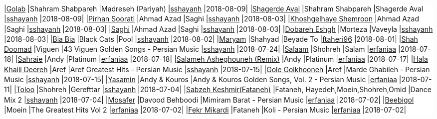|[Golab](https://open.spotify.com/track/0dt7OIGQYU0PqNB7OvvMha)                                   |Shahram Shabpareh                                     |Madreseh (Pariyah)                                         |[sshayanh](https://open.spotify.com/user/sshayanh)                |2018-08-09|
|[Shagerde Aval](https://open.spotify.com/track/5cenrJWg75thexI8heDseJ)                           |Shahram Shabpareh                                     |Shagerde Aval                                              |[sshayanh](https://open.spotify.com/user/sshayanh)                |2018-08-09|
|[Pirhan Soorati](https://open.spotify.com/track/1dKaTexnYYWorPXmM273rJ)                          |Ahmad Azad                                            |Saghi                                                      |[sshayanh](https://open.spotify.com/user/sshayanh)                |2018-08-03|
|[Khoshgelhaye Shemroon](https://open.spotify.com/track/1VLT9H7LeJIIjkW0G4bQgg)                   |Ahmad Azad                                            |Saghi                                                      |[sshayanh](https://open.spotify.com/user/sshayanh)                |2018-08-03|
|[Saghi](https://open.spotify.com/track/3XdB8WH81hbhQyePf6xJ4P)                                   |Ahmad Azad                                            |Saghi                                                      |[sshayanh](https://open.spotify.com/user/sshayanh)                |2018-08-03|
|[Dobareh Eshgh](https://open.spotify.com/track/34dH3E69KEUSOxRuQcoW17)                           |Morteza                                               |Vaveyla                                                    |[sshayanh](https://open.spotify.com/user/sshayanh)                |2018-08-03|
|[Bia Bia](https://open.spotify.com/track/0Ee1Ub1LeTcoUcB5tMhAtb)                                 |Black Cats                                            |Pool                                                       |[sshayanh](https://open.spotify.com/user/sshayanh)                |2018-08-02|
|[Maryam](https://open.spotify.com/track/5NWnNj2eDUmjosizVAJJr6)                                  |Shahyad                                               |Beyade To                                                  |[ftaheri96](https://open.spotify.com/user/ftaheri96)              |2018-08-01|
|[Shah Doomad](https://open.spotify.com/track/3NApWUHXMLKcVuYuHYWCKE)                             |Viguen                                                |43 Viguen Golden Songs - Persian Music                     |[sshayanh](https://open.spotify.com/user/sshayanh)                |2018-07-24|
|[Salaam](https://open.spotify.com/track/7K55twBFdpLoSnT09zemXU)                                  |Shohreh                                               |Salam                                                      |[erfaniaa](https://open.spotify.com/user/erfaniaa)                |2018-07-18|
|[Sahraie](https://open.spotify.com/track/0DAsdkr6bohkUrAK2QY2XZ)                                 |Andy                                                  |Platinum                                                   |[erfaniaa](https://open.spotify.com/user/erfaniaa)                |2018-07-18|
|[Salameh Asheghouneh (Remix)](https://open.spotify.com/track/6eSzXlZmPlcLcS3HA3LDkf)             |Andy                                                  |Platinum                                                   |[erfaniaa](https://open.spotify.com/user/erfaniaa)                |2018-07-17|
|[Hala Khaili Deereh](https://open.spotify.com/track/76kM718G2YQEoxlWFckV99)                      |Aref                                                  |Aref Greatest Hits - Persian Music                         |[sshayanh](https://open.spotify.com/user/sshayanh)                |2018-07-15|
|[Gole Golkhooneh](https://open.spotify.com/track/7dd1HHBf36x4jSqhiQ6loZ)                         |Aref                                                  |Marde Ghabileh - Persian Music                             |[sshayanh](https://open.spotify.com/user/sshayanh)                |2018-07-15|
|[Yasamin](https://open.spotify.com/track/1mNnV3osyuaLZcIfnR6xR5)                                 |Andy & Kouros                                         |Andy & Kouros Golden Songs, Vol. 2 - Persian Music         |[erfaniaa](https://open.spotify.com/user/erfaniaa)                |2018-07-11|
|[Toloo](https://open.spotify.com/track/06BN6qWU0CCPT8u5VmPWYC)                                   |Shohreh                                               |Gerefttar                                                  |[sshayanh](https://open.spotify.com/user/sshayanh)                |2018-07-04|
|[Sabzeh Keshmir(Fataneh)](https://open.spotify.com/track/3XULXuXjDaptdxXI1teOMv)                 |Fataneh, Hayedeh,Moein,Shohreh,Omid                   |Dance Mix 2                                                |[sshayanh](https://open.spotify.com/user/sshayanh)                |2018-07-04|
|[Mosafer](https://open.spotify.com/track/3nWcZsb93QC0aAJuvF04Y8)                                 |Davood Behboodi                                       |Mimiram Barat - Persian Music                              |[erfaniaa](https://open.spotify.com/user/erfaniaa)                |2018-07-02|
|[Beebigol](https://open.spotify.com/track/0HCEw74VMYkbfG1MUmNnwA)                                |Moein                                                 |The Greatest Hits Vol 2                                    |[erfaniaa](https://open.spotify.com/user/erfaniaa)                |2018-07-02|
|[Fekr Mikardi](https://open.spotify.com/track/0a4ikQvL1pnrgXq1KSBh3n)                            |Fataneh                                               |Koli - Persian Music                                       |[erfaniaa](https://open.spotify.com/user/erfaniaa)                |2018-07-02|